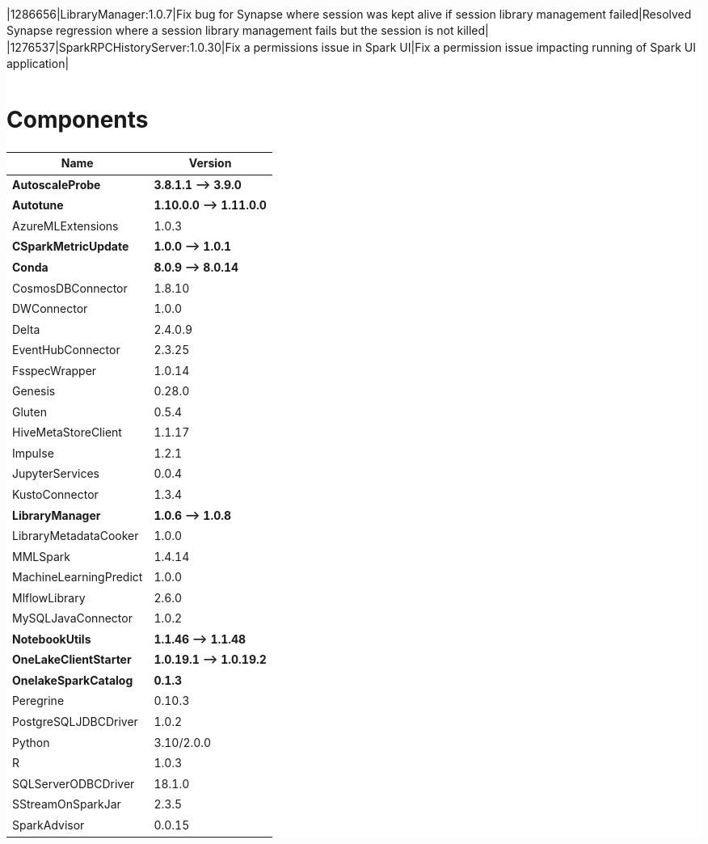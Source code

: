 |1286656|LibraryManager:1.0.7|Fix bug for Synapse where session was kept alive if session library management failed|Resolved Synapse regression where a session library management fails but the session is not killed|
|1276537|SparkRPCHistoryServer:1.0.30|Fix a permissions issue in Spark UI|Fix a permission issue impacting running of Spark UI application|

# Components

|Name|Version|
|-----|-----|
|**AutoscaleProbe**|**3.8.1.1 --> 3.9.0**|
|**Autotune**|**1.10.0.0 --> 1.11.0.0**|
|AzureMLExtensions|1.0.3|
|**CSparkMetricUpdate**|**1.0.0 --> 1.0.1**|
|**Conda**|**8.0.9 --> 8.0.14**|
|CosmosDBConnector|1.8.10|
|DWConnector|1.0.0|
|Delta|2.4.0.9|
|EventHubConnector|2.3.25|
|FsspecWrapper|1.0.14|
|Genesis|0.28.0|
|Gluten|0.5.4|
|HiveMetaStoreClient|1.1.17|
|Impulse|1.2.1|
|JupyterServices|0.0.4|
|KustoConnector|1.3.4|
|**LibraryManager**|**1.0.6 --> 1.0.8**|
|LibraryMetadataCooker|1.0.0|
|MMLSpark|1.4.14|
|MachineLearningPredict|1.0.0|
|MlflowLibrary|2.6.0|
|MySQLJavaConnector|1.0.2|
|**NotebookUtils**|**1.1.46 --> 1.1.48**|
|**OneLakeClientStarter**|**1.0.19.1 --> 1.0.19.2**|
|**OnelakeSparkCatalog**|**0.1.3**|
|Peregrine|0.10.3|
|PostgreSQLJDBCDriver|1.0.2|
|Python|3.10/2.0.0|
|R|1.0.3|
|SQLServerODBCDriver|18.1.0|
|SStreamOnSparkJar|2.3.5|
|SparkAdvisor|0.0.15|